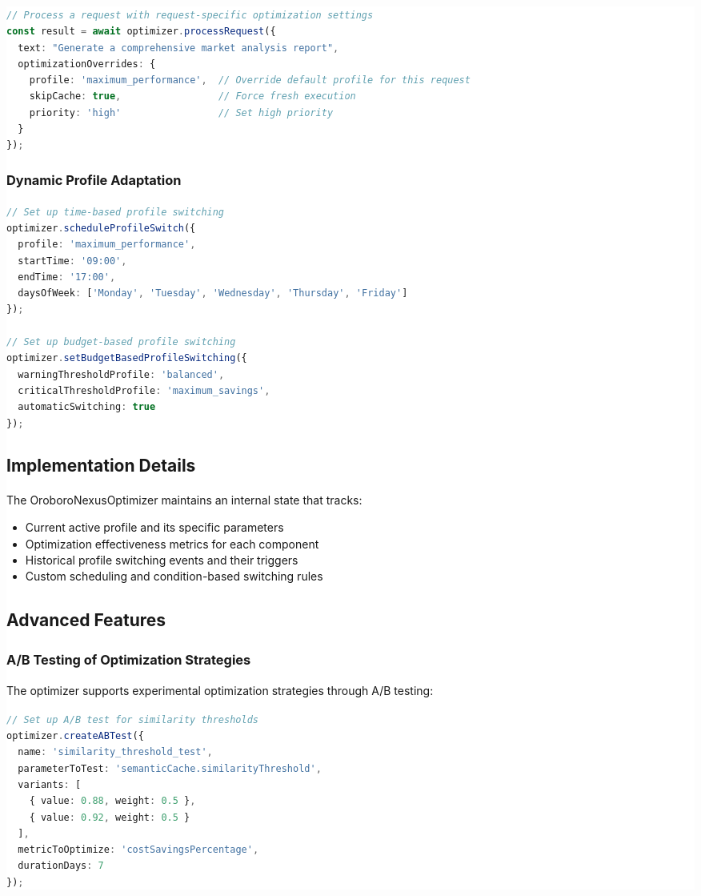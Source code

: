 ```typescript
// Process a request with request-specific optimization settings
const result = await optimizer.processRequest({
  text: "Generate a comprehensive market analysis report",
  optimizationOverrides: {
    profile: 'maximum_performance',  // Override default profile for this request
    skipCache: true,                 // Force fresh execution
    priority: 'high'                 // Set high priority
  }
});
```

### Dynamic Profile Adaptation

```typescript
// Set up time-based profile switching
optimizer.scheduleProfileSwitch({
  profile: 'maximum_performance',
  startTime: '09:00',
  endTime: '17:00',
  daysOfWeek: ['Monday', 'Tuesday', 'Wednesday', 'Thursday', 'Friday']
});

// Set up budget-based profile switching
optimizer.setBudgetBasedProfileSwitching({
  warningThresholdProfile: 'balanced',
  criticalThresholdProfile: 'maximum_savings',
  automaticSwitching: true
});
```

## Implementation Details

The OroboroNexusOptimizer maintains an internal state that tracks:

- Current active profile and its specific parameters
- Optimization effectiveness metrics for each component
- Historical profile switching events and their triggers
- Custom scheduling and condition-based switching rules

## Advanced Features

### A/B Testing of Optimization Strategies

The optimizer supports experimental optimization strategies through A/B testing:

```typescript
// Set up A/B test for similarity thresholds
optimizer.createABTest({
  name: 'similarity_threshold_test',
  parameterToTest: 'semanticCache.similarityThreshold',
  variants: [
    { value: 0.88, weight: 0.5 },
    { value: 0.92, weight: 0.5 }
  ],
  metricToOptimize: 'costSavingsPercentage',
  durationDays: 7
});
```
